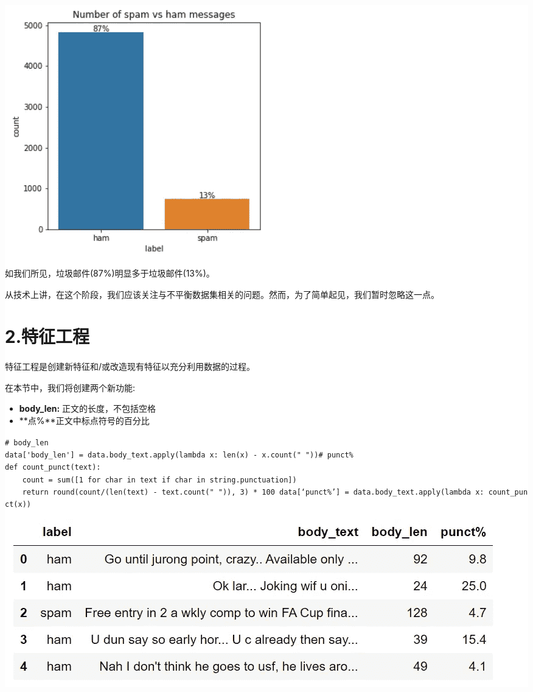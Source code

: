 ![](img/466552cdb63596737b9efaa6ed66ffcd.png)

如我们所见，垃圾邮件(87%)明显多于垃圾邮件(13%)。

从技术上讲，在这个阶段，我们应该关注与不平衡数据集相关的问题。然而，为了简单起见，我们暂时忽略这一点。

# 2.特征工程

特征工程是创建新特征和/或改造现有特征以充分利用数据的过程。

在本节中，我们将创建两个新功能:

*   **body_len:** 正文的长度，不包括空格
*   **点%**正文中标点符号的百分比

```
# body_len
data['body_len'] = data.body_text.apply(lambda x: len(x) - x.count(" "))# punct%
def count_punct(text):
    count = sum([1 for char in text if char in string.punctuation])
    return round(count/(len(text) - text.count(" ")), 3) * 100 data[‘punct%’] = data.body_text.apply(lambda x: count_punct(x))
```

![](img/15793b03dd3ef1968bcb59b95b6dd14d.png)
